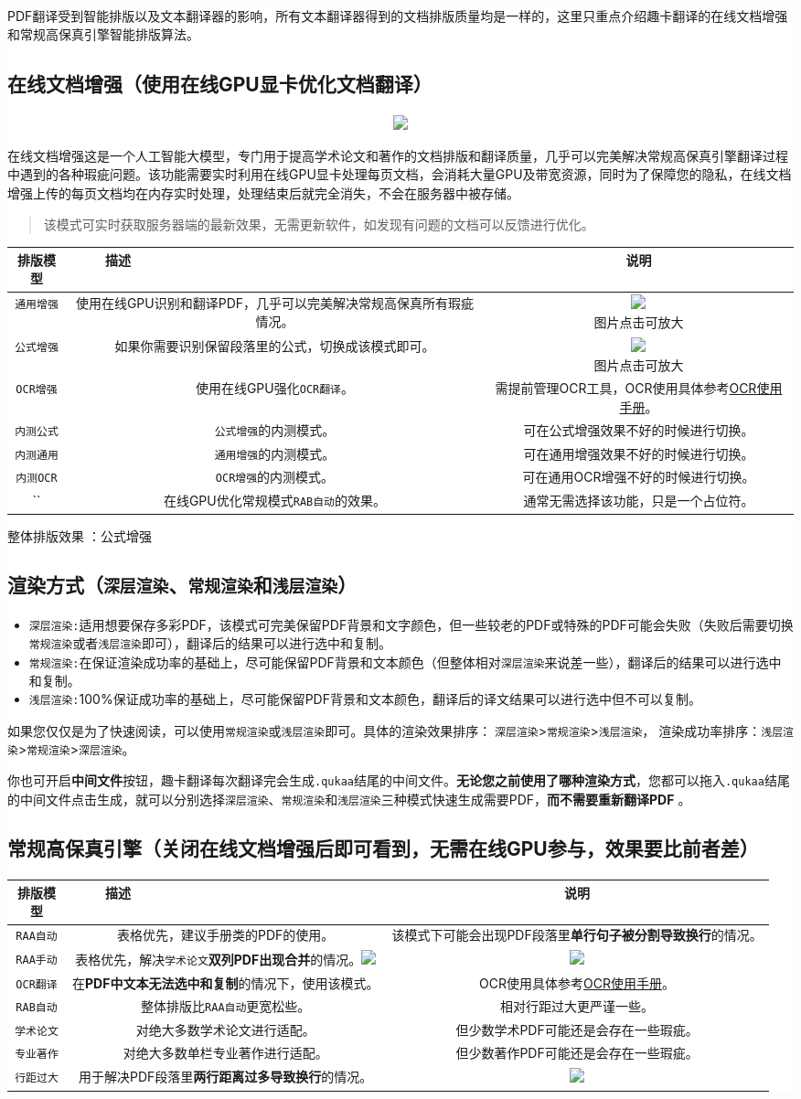 PDF翻译受到智能排版以及文本翻译器的影响，所有文本翻译器得到的文档排版质量均是一样的，这里只重点介绍趣卡翻译的在线文档增强和常规高保真引擎智能排版算法。



## 在线文档增强（使用在线GPU显卡优化文档翻译）

<div align='center'><img  style="width:70%;" src="https://zanzhu.malizheng.com/manual/docs/oss/64012.png" /></div> 

在线文档增强这是一个人工智能大模型，专门用于提高学术论文和著作的文档排版和翻译质量，几乎可以完美解决常规高保真引擎翻译过程中遇到的各种瑕疵问题。该功能需要实时利用在线GPU显卡处理每页文档，会消耗大量GPU及带宽资源，同时为了保障您的隐私，在线文档增强上传的每页文档均在内存实时处理，处理结束后就完全消失，不会在服务器中被存储。

> 该模式可实时获取服务器端的最新效果，无需更新软件，如发现有问题的文档可以反馈进行优化。

|  <div style="width:50px">排版模型</div> | <div style="width:100px">描述</div> |说明 | 
|:---:|:---:|:---:|
| `通用增强` |  使用在线GPU识别和翻译PDF，几乎可以完美解决常规高保真所有瑕疵情况。| <img width='200'  src="https://zanzhu.malizheng.com/manual/docs/oss/WX20231002-195833@2x.png"/> <br>图片点击可放大 |
| `公式增强` |  如果你需要识别保留段落里的公式，切换成该模式即可。 |  <img width='200'  src="https://zanzhu.malizheng.com/manual/docs/oss/gongshi.png" /> <br>图片点击可放大  |
| `OCR增强` | 使用在线GPU强化`OCR翻译`。|  需提前管理OCR工具，OCR使用具体参考[OCR使用手册](manual/windowsocr.md)。|
| `内测公式` | `公式增强`的内测模式。| 可在公式增强效果不好的时候进行切换。 |
| `内测通用` | `通用增强`的内测模式。| 可在通用增强效果不好的时候进行切换。 |
| `内测OCR` | `OCR增强`的内测模式。|  可在通用OCR增强不好的时候进行切换。|
| `` | 在线GPU优化常规模式`RAB自动`的效果。| 通常无需选择该功能，只是一个占位符。 |

整体排版效果 ：公式增强



## 渲染方式（`深层渲染`、`常规渲染`和`浅层渲染`）
* `深层渲染:`适用想要保存多彩PDF，该模式可完美保留PDF背景和文字颜色，但一些较老的PDF或特殊的PDF可能会失败（失败后需要切换`常规渲染`或者`浅层渲染`即可），翻译后的结果可以进行选中和复制。
* `常规渲染:`在保证渲染成功率的基础上，尽可能保留PDF背景和文本颜色（但整体相对`深层渲染`来说差一些），翻译后的结果可以进行选中和复制。
* `浅层渲染:`100%保证成功率的基础上，尽可能保留PDF背景和文本颜色，翻译后的译文结果可以进行选中但不可以复制。
 
如果您仅仅是为了快速阅读，可以使用`常规渲染`或`浅层渲染`即可。具体的渲染效果排序： `深层渲染`>`常规渲染`>`浅层渲染`， 渲染成功率排序：`浅层渲染`>`常规渲染`>`深层渲染`。 

你也可开启**中间文件**按钮，趣卡翻译每次翻译完会生成`.qukaa`结尾的中间文件。**无论您之前使用了哪种渲染方式**，您都可以拖入`.qukaa`结尾的中间文件点击生成，就可以分别选择`深层渲染`、`常规渲染`和`浅层渲染`三种模式快速生成需要PDF，**而不需要重新翻译PDF** 。


## 常规高保真引擎（关闭在线文档增强后即可看到，无需在线GPU参与，效果要比前者差）

|  <div style="width:50px">排版模型</div> | <div style="width:100px">描述</div> |说明 | 
|:---:|:---:|:---:|
| `RAA自动` |  表格优先，建议手册类的PDF的使用。 | 该模式下可能会出现PDF段落里**单行句子被分割导致换行**的情况。|
| `RAA手动` |  表格优先，解决`学术论文`**双列PDF出现合并**的情况。<img  src="https://zanzhu.malizheng.com/manual/docs/oss/images/ssdfsdgdsgswxx.png" />| <img  src="https://zanzhu.malizheng.com/manual/docs/oss/images/1656691417490.jpg" />|
| `OCR翻译` | 在**PDF中文本无法选中和复制**的情况下，使用该模式。|  OCR使用具体参考[OCR使用手册](manual/ocr_settings.md)。|
| `RAB自动` | 整体排版比`RAA自动`更宽松些。| 相对行距过大更严谨一些。 |
| `学术论文` | 对绝大多数学术论文进行适配。| 但少数学术PDF可能还是会存在一些瑕疵。  |
| `专业著作` | 对绝大多数单栏专业著作进行适配。| 但少数著作PDF可能还是会存在一些瑕疵。 |
| `行距过大` | 用于解决PDF段落里**两行距离过多导致换行**的情况。| <div><img  src="https://zanzhu.malizheng.com/manual/docs/oss/images/gaodu.gif" /></div> |
